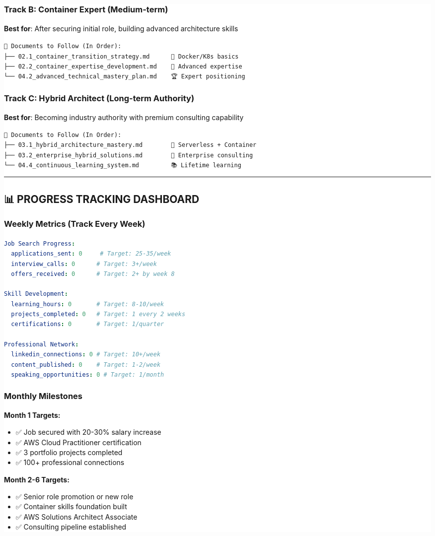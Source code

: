 ### **Track B: Container Expert (Medium-term)**
**Best for**: After securing initial role, building advanced architecture skills
```
📂 Documents to Follow (In Order):
├── 02.1_container_transition_strategy.md      🐳 Docker/K8s basics
├── 02.2_container_expertise_development.md    🎯 Advanced expertise
└── 04.2_advanced_technical_mastery_plan.md    🏆 Expert positioning
```

### **Track C: Hybrid Architect (Long-term Authority)**
**Best for**: Becoming industry authority with premium consulting capability
```
📂 Documents to Follow (In Order):
├── 03.1_hybrid_architecture_mastery.md        🔗 Serverless + Container
├── 03.2_enterprise_hybrid_solutions.md        🏢 Enterprise consulting
└── 04.4_continuous_learning_system.md         📚 Lifetime learning
```

---

## 📊 **PROGRESS TRACKING DASHBOARD**

### **Weekly Metrics (Track Every Week)**
```yaml
Job Search Progress:
  applications_sent: 0     # Target: 25-35/week
  interview_calls: 0      # Target: 3+/week
  offers_received: 0      # Target: 2+ by week 8

Skill Development:
  learning_hours: 0       # Target: 8-10/week
  projects_completed: 0   # Target: 1 every 2 weeks
  certifications: 0       # Target: 1/quarter

Professional Network:
  linkedin_connections: 0 # Target: 10+/week
  content_published: 0    # Target: 1-2/week
  speaking_opportunities: 0 # Target: 1/month
```

### **Monthly Milestones**
**Month 1 Targets:**
- ✅ Job secured with 20-30% salary increase
- ✅ AWS Cloud Practitioner certification
- ✅ 3 portfolio projects completed
- ✅ 100+ professional connections

**Month 2-6 Targets:**
- ✅ Senior role promotion or new role
- ✅ Container skills foundation built
- ✅ AWS Solutions Architect Associate
- ✅ Consulting pipeline established
